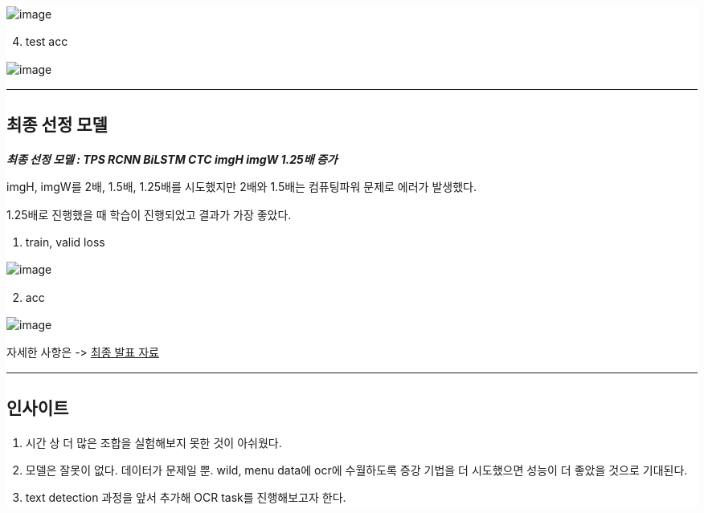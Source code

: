 ![image](https://github.com/Hyungson/VisionAI/assets/103267793/8ab235bf-49ed-483b-b380-9efcbc5a26b2)

4. test acc

![image](https://github.com/Hyungson/VisionAI/assets/103267793/ec4b23bc-3909-490b-9bc7-64961cb49c11)

----
## 최종 선정 모델

***최종 선정 모델 : TPS RCNN BiLSTM CTC imgH imgW 1.25배 증가***

imgH, imgW를 2배, 1.5배, 1.25배를 시도했지만 2배와 1.5배는 컴퓨팅파워 문제로 에러가 발생했다.

1.25배로 진행했을 때 학습이 진행되었고 결과가 가장 좋았다.

1. train, valid loss

![image](https://github.com/Hyungson/VisionAI/assets/103267793/8cf4042d-2c41-4353-92de-740038cb243d)

2. acc

![image](https://github.com/Hyungson/VisionAI/assets/103267793/03fc0c80-83a4-4159-ba55-c49c5caa6e47)

자세한 사항은 -> [최종 발표 자료](https://github.com/Hyungson/VisionAI/blob/main/%E1%84%87%E1%85%B5%E1%84%8C%E1%85%A5%E1%86%ABAI_%E1%84%8B%E1%85%B5%E1%86%B7%E1%84%92%E1%85%A7%E1%86%BC%E1%84%87%E1%85%B5%E1%86%AB%2B%E1%84%87%E1%85%A2%E1%84%8C%E1%85%B5%E1%84%92%E1%85%AA%E1%86%AB%2B%E1%84%85%E1%85%B2%E1%84%87%E1%85%A7%E1%86%BC%E1%84%92%E1%85%A1_%E1%84%8E%E1%85%AC%E1%84%8C%E1%85%A9%E1%86%BC%E1%84%87%E1%85%A1%E1%86%AF%E1%84%91%E1%85%AD.pdf)

----
## 인사이트

1. 시간 상 더 많은 조합을 실험해보지 못한 것이 아쉬웠다.

2. 모델은 잘못이 없다. 데이터가 문제일 뿐.
wild, menu data에 ocr에 수월하도록 증강 기법을 더 시도했으면 성능이 더 좋았을 것으로 기대된다.

3. text detection 과정을 앞서 추가해 OCR task를 진행해보고자 한다.
